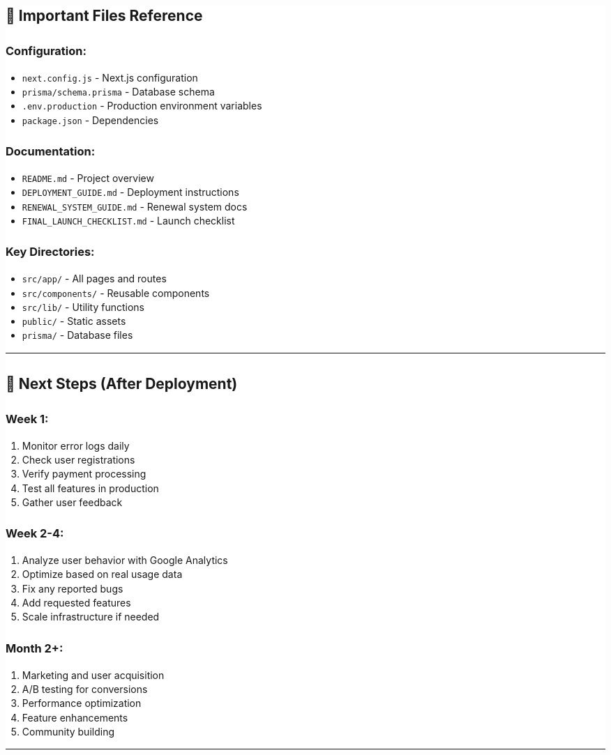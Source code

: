 
## 📁 Important Files Reference

### Configuration:
- `next.config.js` - Next.js configuration
- `prisma/schema.prisma` - Database schema
- `.env.production` - Production environment variables
- `package.json` - Dependencies

### Documentation:
- `README.md` - Project overview
- `DEPLOYMENT_GUIDE.md` - Deployment instructions
- `RENEWAL_SYSTEM_GUIDE.md` - Renewal system docs
- `FINAL_LAUNCH_CHECKLIST.md` - Launch checklist

### Key Directories:
- `src/app/` - All pages and routes
- `src/components/` - Reusable components
- `src/lib/` - Utility functions
- `public/` - Static assets
- `prisma/` - Database files

---

## 🎯 Next Steps (After Deployment)

### Week 1:
1. Monitor error logs daily
2. Check user registrations
3. Verify payment processing
4. Test all features in production
5. Gather user feedback

### Week 2-4:
1. Analyze user behavior with Google Analytics
2. Optimize based on real usage data
3. Fix any reported bugs
4. Add requested features
5. Scale infrastructure if needed

### Month 2+:
1. Marketing and user acquisition
2. A/B testing for conversions
3. Performance optimization
4. Feature enhancements
5. Community building

---
